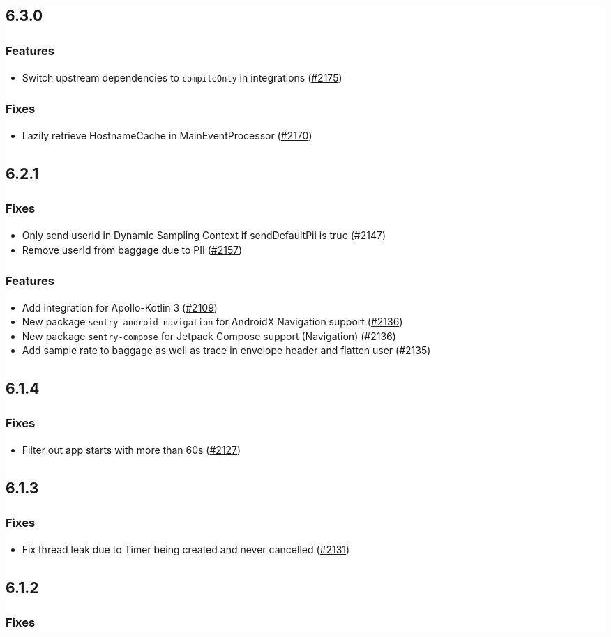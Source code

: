 ## 6.3.0

### Features

- Switch upstream dependencies to `compileOnly` in integrations ([#2175](https://github.com/getsentry/sentry-java/pull/2175))

### Fixes

- Lazily retrieve HostnameCache in MainEventProcessor ([#2170](https://github.com/getsentry/sentry-java/pull/2170))

## 6.2.1

### Fixes

- Only send userid in Dynamic Sampling Context if sendDefaultPii is true ([#2147](https://github.com/getsentry/sentry-java/pull/2147))
- Remove userId from baggage due to PII ([#2157](https://github.com/getsentry/sentry-java/pull/2157))

### Features

- Add integration for Apollo-Kotlin 3 ([#2109](https://github.com/getsentry/sentry-java/pull/2109))
- New package `sentry-android-navigation` for AndroidX Navigation support ([#2136](https://github.com/getsentry/sentry-java/pull/2136))
- New package `sentry-compose` for Jetpack Compose support (Navigation) ([#2136](https://github.com/getsentry/sentry-java/pull/2136))
- Add sample rate to baggage as well as trace in envelope header and flatten user ([#2135](https://github.com/getsentry/sentry-java/pull/2135))

## 6.1.4

### Fixes

- Filter out app starts with more than 60s ([#2127](https://github.com/getsentry/sentry-java/pull/2127))

## 6.1.3

### Fixes

- Fix thread leak due to Timer being created and never cancelled ([#2131](https://github.com/getsentry/sentry-java/pull/2131))

## 6.1.2

### Fixes
